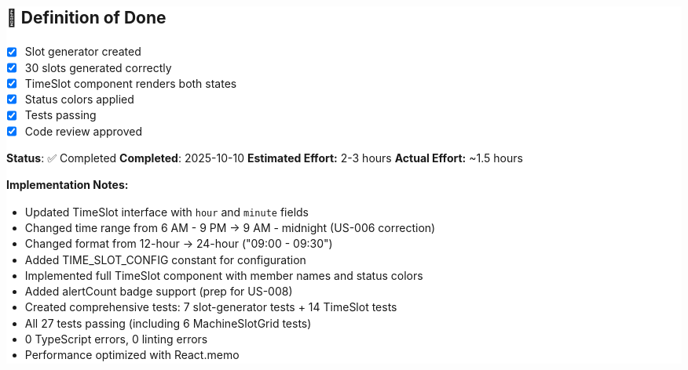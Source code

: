 
## 🎯 Definition of Done

- [x] Slot generator created
- [x] 30 slots generated correctly
- [x] TimeSlot component renders both states
- [x] Status colors applied
- [x] Tests passing
- [x] Code review approved

**Status**: ✅ Completed
**Completed**: 2025-10-10
**Estimated Effort:** 2-3 hours
**Actual Effort:** ~1.5 hours

**Implementation Notes:**

- Updated TimeSlot interface with `hour` and `minute` fields
- Changed time range from 6 AM - 9 PM → 9 AM - midnight (US-006 correction)
- Changed format from 12-hour → 24-hour ("09:00 - 09:30")
- Added TIME_SLOT_CONFIG constant for configuration
- Implemented full TimeSlot component with member names and status colors
- Added alertCount badge support (prep for US-008)
- Created comprehensive tests: 7 slot-generator tests + 14 TimeSlot tests
- All 27 tests passing (including 6 MachineSlotGrid tests)
- 0 TypeScript errors, 0 linting errors
- Performance optimized with React.memo
